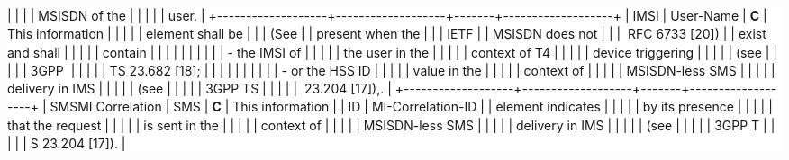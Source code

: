 |                   |                   |       | MSISDN of the     |
|                   |                   |       | user.             |
+-------------------+-------------------+-------+-------------------+
| IMSI              | User-Name         | **C** | This information  |
|                   |                   |       | element shall be  |
|                   | (See              |       | present when the  |
|                   | IETF              |       | MSISDN does not   |
|                   |  RFC 6733 \[20\]) |       | exist and shall   |
|                   |                   |       | contain           |
|                   |                   |       |                   |
|                   |                   |       | \- the IMSI of    |
|                   |                   |       | the user in the   |
|                   |                   |       | context of T4     |
|                   |                   |       | device triggering |
|                   |                   |       | (see              |
|                   |                   |       | 3GPP              |
|                   |                   |       | TS 23.682 \[18\]; |
|                   |                   |       |                   |
|                   |                   |       | \- or the HSS ID  |
|                   |                   |       | value in the      |
|                   |                   |       | context of        |
|                   |                   |       | MSISDN-less SMS   |
|                   |                   |       | delivery in IMS   |
|                   |                   |       | (see              |
|                   |                   |       | 3GPP TS           |
|                   |                   |       |  23.204 \[17\]),. |
+-------------------+-------------------+-------+-------------------+
| SMSMI Correlation | SMS               | **C** | This information  |
| ID                | MI-Correlation-ID |       | element indicates |
|                   |                   |       | by its presence   |
|                   |                   |       | that the request  |
|                   |                   |       | is sent in the    |
|                   |                   |       | context of        |
|                   |                   |       | MSISDN-less SMS   |
|                   |                   |       | delivery in IMS   |
|                   |                   |       | (see              |
|                   |                   |       | 3GPP T            |
|                   |                   |       | S 23.204 \[17\]). |